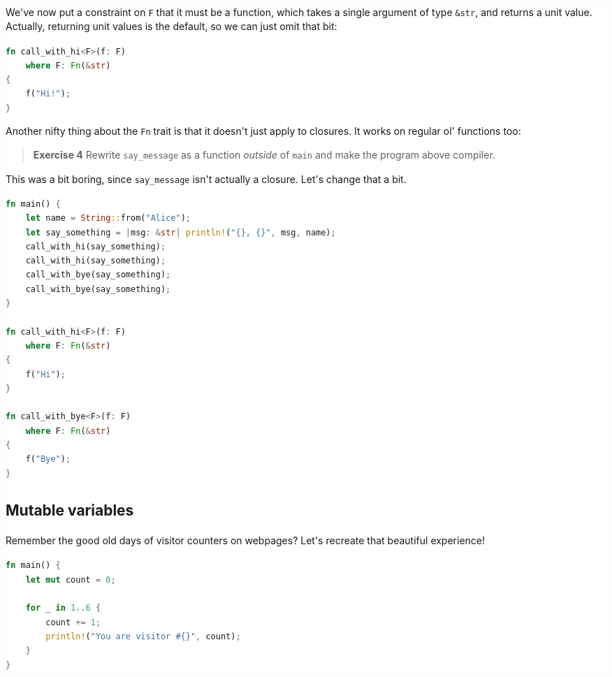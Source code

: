 We've now put a constraint on `F` that it must be a function, which
takes a single argument of type `&str`, and returns a unit
value. Actually, returning unit values is the default, so we can just
omit that bit:

```rust
fn call_with_hi<F>(f: F)
    where F: Fn(&str)
{
    f("Hi!");
}
```

Another nifty thing about the `Fn` trait is that it doesn't just apply
to closures. It works on regular ol' functions too:

> __Exercise 4__ Rewrite `say_message` as a function _outside_ of `main` and make the program above compiler.

This was a bit boring, since `say_message` isn't actually a
closure. Let's change that a bit.

```rust
fn main() {
    let name = String::from("Alice");
    let say_something = |msg: &str| println!("{}, {}", msg, name);
    call_with_hi(say_something);
    call_with_hi(say_something);
    call_with_bye(say_something);
    call_with_bye(say_something);
}

fn call_with_hi<F>(f: F)
    where F: Fn(&str)
{
    f("Hi");
}

fn call_with_bye<F>(f: F)
    where F: Fn(&str)
{
    f("Bye");
}
```

## Mutable variables

Remember the good old days of visitor counters on webpages? Let's
recreate that beautiful experience!

```rust
fn main() {
    let mut count = 0;

    for _ in 1..6 {
        count += 1;
        println!("You are visitor #{}", count);
    }
}
```
